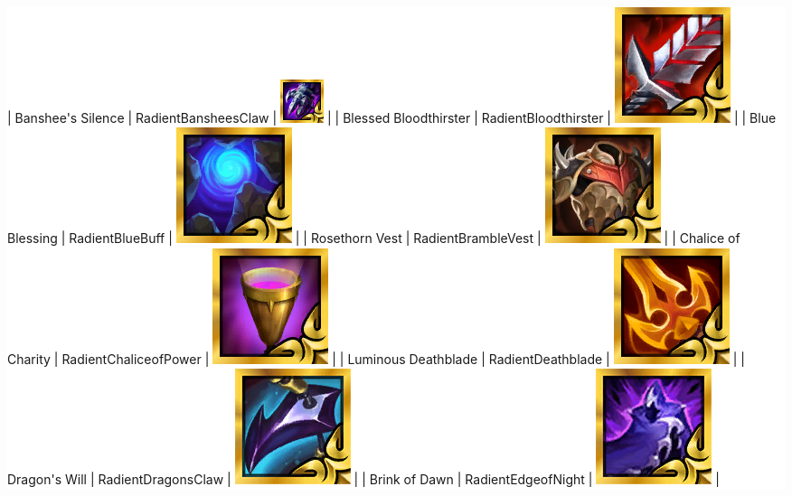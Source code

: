 | Banshee's Silence           | RadientBansheesClaw          | ![RadientBansheesClaw](../../tftitems/icon/set7.5/Radiant/RadientBansheesClaw.png)                   |
| Blessed Bloodthirster       | RadientBloodthirster         | ![RadientBloodthirster](../../tftitems/icon/set7.5/Radiant/RadientBloodthirster.png)                 |
| Blue Blessing               | RadientBlueBuff              | ![RadientBlueBuff](../../tftitems/icon/set7.5/Radiant/RadientBlueBuff.png)                           |
| Rosethorn Vest              | RadientBrambleVest           | ![RadientBrambleVest](../../tftitems/icon/set7.5/Radiant/RadientBrambleVest.png)                     |
| Chalice of Charity          | RadientChaliceofPower        | ![RadientChaliceofPower](../../tftitems/icon/set7.5/Radiant/RadientChaliceofPower.png)               |
| Luminous Deathblade         | RadientDeathblade            | ![RadientDeathblade](../../tftitems/icon/set7.5/Radiant/RadientDeathblade.png)                       |
| Dragon's Will               | RadientDragonsClaw           | ![RadientDragonsClaw](../../tftitems/icon/set7.5/Radiant/RadientDragonsClaw.png)                     |
| Brink of Dawn               | RadientEdgeofNight           | ![RadientEdgeofNight](../../tftitems/icon/set7.5/Radiant/RadientEdgeofNight.png)                     |